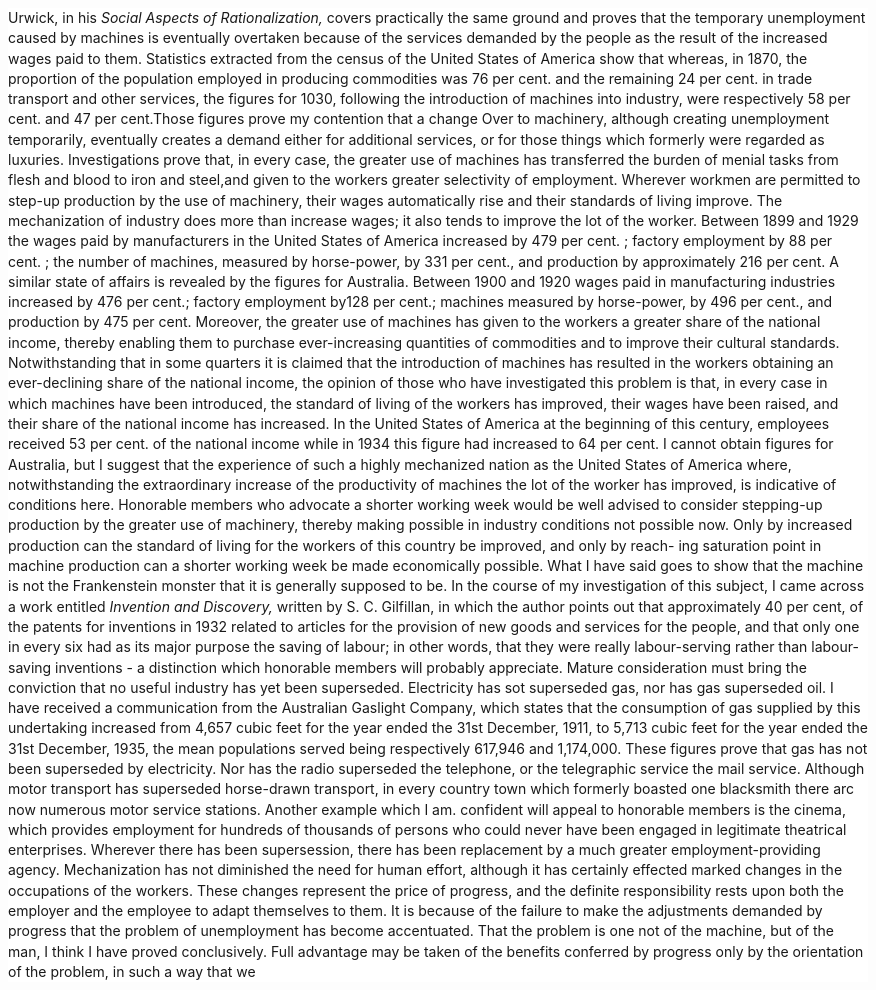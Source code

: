 Urwick, in his  *Social Aspects of Rationalization,*  covers practically the same ground and proves that the temporary unemployment caused by machines is eventually overtaken because of the services demanded by the people as the result of the increased wages paid to them. Statistics extracted from the census of the United States of America show that whereas, in 1870, the proportion of the population employed in producing commodities was 76 per cent. and the remaining 24 per cent. in trade transport and other services, the figures for 1030, following the introduction of machines into industry, were respectively 58 per cent. and 47 per cent.Those figures prove my contention that a change Over to machinery, although creating unemployment temporarily, eventually creates a demand either for additional services, or for those things which formerly were regarded as luxuries. Investigations prove that, in every case, the greater use of machines has transferred the burden of menial tasks from flesh and blood to iron and steel,and given to the workers greater selectivity of employment. Wherever workmen are permitted to step-up production by the use of machinery, their wages automatically rise and their standards of living improve. The mechanization of industry does more than increase wages; it also tends to improve the lot of the worker. Between 1899 and 1929 the wages paid by manufacturers in the United States of America increased by 479 per cent. ; factory employment by 88 per cent. ; the number of machines, measured by horse-power, by 331 per cent., and production by approximately 216 per cent. A similar state of affairs is revealed by the figures for Australia. Between 1900 and 1920 wages paid in manufacturing industries increased by 476 per cent.; factory employment by128 per cent.; machines measured by horse-power, by 496 per cent., and production by 475 per cent. Moreover, the greater use of machines has given to the workers a greater share of the national income, thereby enabling them to purchase ever-increasing quantities of commodities and to improve their cultural standards. Notwithstanding that in some quarters it is claimed that the introduction of machines has resulted in the workers obtaining an ever-declining share of the national income, the opinion of those who have investigated this problem is that, in every case in which machines have been introduced, the standard of living of the workers has improved, their wages have been raised, and their share of the national income has increased. In the United States of America at the beginning of this century, employees received 53 per cent. of the national income while in 1934 this figure had increased to 64 per cent. I cannot obtain figures for Australia, but I suggest that the experience of such a highly mechanized nation as the United States of America where, notwithstanding the extraordinary increase of the productivity of machines the lot of the worker has improved, is indicative of conditions here. Honorable members who advocate a shorter working week would be well advised to consider stepping-up production by the greater use of machinery, thereby making possible in industry conditions not possible now. Only by increased production can the standard of living for the workers of this country be improved, and only by reach- ing saturation point in machine production can a shorter working week be made economically possible. What I have said goes to show that the machine is not the Frankenstein monster that it is generally supposed to be. In the course of my investigation of this subject, I came across a work entitled  *Invention and Discovery,*  written by S. C.  Gilfillan,  in which the author points out that approximately 40 per cent, of the patents for inventions in 1932 related to articles for the provision of new goods and services for the people, and that only one in every six had as its major purpose the saving of labour; in other words, that they were really labour-serving rather than labour-saving inventions - a distinction which honorable members will probably appreciate. Mature consideration must bring the conviction that no useful industry has yet been superseded. Electricity has sot superseded gas, nor has gas superseded oil. I have received a communication from the Australian Gaslight Company, which states that the consumption of gas supplied by this undertaking increased from 4,657 cubic feet for the year ended the 31st December, 1911, to 5,713 cubic feet for the year ended the 31st December, 1935, the mean populations served being respectively 617,946 and 1,174,000. These figures prove that gas has not been superseded by electricity. Nor has the radio superseded the telephone, or the telegraphic service the mail service. Although motor transport has superseded horse-drawn transport, in every country town which formerly boasted one blacksmith there arc now numerous motor service stations. Another example which I am. confident will appeal to honorable members is the cinema, which provides employment for hundreds of thousands of persons who could never have been engaged in legitimate theatrical enterprises. Wherever there has been supersession, there has been replacement by a much greater employment-providing agency. Mechanization has not diminished the need for human effort, although it has certainly effected marked changes in the occupations of the workers. These changes represent the price of progress, and the definite responsibility rests upon both the employer and the employee to adapt themselves to them. It is because of the failure to make the adjustments demanded by progress that the problem of unemployment has become accentuated. That the problem is one not of the machine, but of the man, I think I have proved conclusively. Full advantage may be taken of the benefits conferred by progress only by the orientation of the problem, in such a way that we